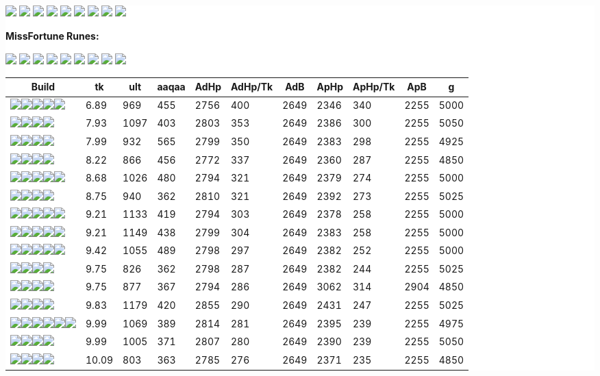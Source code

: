 


![](/Styles/Resolve/GraspOfTheUndying/GraspOfTheUndying.png)
![](/Styles/Resolve/Demolish/Demolish.png)
![](/Styles/Resolve/SecondWind/SecondWind.png)
![](/Styles/Resolve/Overgrowth/Overgrowth.png)
![](/Styles/Inspiration/MagicalFootwear/MagicalFootwear.png)
![](/Styles/Resolve/ApproachVelocity/ApproachVelocity.png)
![](/StatMods/StatModsAttackSpeedIcon.png)
![](/StatMods/StatModsMagicResIcon.MagicResist_Fix.png)
![](/StatMods/StatModsMagicResIcon.MagicResist_Fix.png)



**MissFortune Runes:**


![](/Styles/Precision/Conqueror/Conqueror.png)
![](/Styles/Precision/Overheal.png)
![](/Styles/Precision/LegendAlacrity/LegendAlacrity.png)
![](/Styles/Precision/CutDown/CutDown.png)
![](/Styles/Sorcery/AbsoluteFocus/AbsoluteFocus.png)
![](/Styles/Sorcery/GatheringStorm/GatheringStorm.png)
![](/StatMods/StatModsAttackSpeedIcon.png)
![](/StatMods/StatModsAdaptiveForceIcon.png)
![](/StatMods/StatModsArmorIcon.png)





 Build |tk|ult|aaqaa|AdHp|AdHp/Tk|AdB|ApHp|ApHp/Tk|ApB|g
-|-|-|-|-|-|-|-|-|-|-
![](/item/6672.png)![](/item/1001.png)![](/item/1053.png)![](/item/1055.png)![](/item/1036.png)|6.89|969|455|2756|400|2649|2346|340|2255|5000
![](/item/6675.png)![](/item/1001.png)![](/item/1053.png)![](/item/1055.png)|7.93|1097|403|2803|353|2649|2386|300|2255|5050
![](/item/3153.png)![](/item/1001.png)![](/item/1055.png)![](/item/1037.png)|7.99|932|565|2799|350|2649|2383|298|2255|4925
![](/item/3124.png)![](/item/1001.png)![](/item/1053.png)![](/item/1055.png)|8.22|866|456|2772|337|2649|2360|287|2255|4850
![](/item/3087.png)![](/item/1001.png)![](/item/1053.png)![](/item/1055.png)![](/item/1036.png)|8.68|1026|480|2794|321|2649|2379|274|2255|5000
![](/item/3046.png)![](/item/1053.png)![](/item/1055.png)![](/item/1037.png)|8.75|940|362|2810|321|2649|2392|273|2255|5025
![](/item/6676.png)![](/item/1001.png)![](/item/1053.png)![](/item/1055.png)![](/item/1036.png)|9.21|1133|419|2794|303|2649|2378|258|2255|5000
![](/item/3036.png)![](/item/1001.png)![](/item/1053.png)![](/item/1055.png)![](/item/1036.png)|9.21|1149|438|2799|304|2649|2383|258|2255|5000
![](/item/3095.png)![](/item/1001.png)![](/item/1053.png)![](/item/1055.png)![](/item/1036.png)|9.42|1055|489|2798|297|2649|2382|252|2255|5000
![](/item/3085.png)![](/item/1053.png)![](/item/1055.png)![](/item/1037.png)|9.75|826|362|2798|287|2649|2382|244|2255|5025
![](/item/3091.png)![](/item/1001.png)![](/item/1053.png)![](/item/1055.png)|9.75|877|367|2794|286|2649|3062|314|2904|4850
![](/item/3074.png)![](/item/1001.png)![](/item/1055.png)![](/item/1037.png)|9.83|1179|420|2855|290|2649|2431|247|2255|5025
![](/item/3006.png)![](/item/1053.png)![](/item/1055.png)![](/item/1038.png)![](/item/1037.png)![](/item/1036.png)|9.99|1069|389|2814|281|2649|2395|239|2255|4975
![](/item/6695.png)![](/item/1053.png)![](/item/1055.png)![](/item/3006.png)|9.99|1005|371|2807|280|2649|2390|239|2255|5050
![](/item/3115.png)![](/item/1001.png)![](/item/1053.png)![](/item/1055.png)|10.09|803|363|2785|276|2649|2371|235|2255|4850